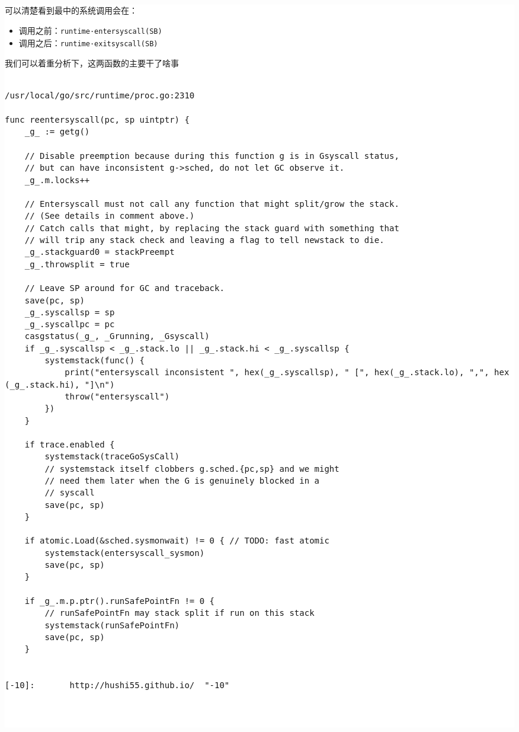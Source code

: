 </pre>

可以清楚看到最中的系统调用会在：

- 调用之前：`runtime·entersyscall(SB)` 
- 调用之后：`runtime·exitsyscall(SB)`

我们可以着重分析下，这两函数的主要干了啥事


<pre class="nowordwrap">

/usr/local/go/src/runtime/proc.go:2310

func reentersyscall(pc, sp uintptr) {
	_g_ := getg()

	// Disable preemption because during this function g is in Gsyscall status,
	// but can have inconsistent g->sched, do not let GC observe it.
	_g_.m.locks++

	// Entersyscall must not call any function that might split/grow the stack.
	// (See details in comment above.)
	// Catch calls that might, by replacing the stack guard with something that
	// will trip any stack check and leaving a flag to tell newstack to die.
	_g_.stackguard0 = stackPreempt
	_g_.throwsplit = true

	// Leave SP around for GC and traceback.
	save(pc, sp)
	_g_.syscallsp = sp
	_g_.syscallpc = pc
	casgstatus(_g_, _Grunning, _Gsyscall)
	if _g_.syscallsp < _g_.stack.lo || _g_.stack.hi < _g_.syscallsp {
		systemstack(func() {
			print("entersyscall inconsistent ", hex(_g_.syscallsp), " [", hex(_g_.stack.lo), ",", hex(_g_.stack.hi), "]\n")
			throw("entersyscall")
		})
	}

	if trace.enabled {
		systemstack(traceGoSysCall)
		// systemstack itself clobbers g.sched.{pc,sp} and we might
		// need them later when the G is genuinely blocked in a
		// syscall
		save(pc, sp)
	}

	if atomic.Load(&sched.sysmonwait) != 0 { // TODO: fast atomic
		systemstack(entersyscall_sysmon)
		save(pc, sp)
	}

	if _g_.m.p.ptr().runSafePointFn != 0 {
		// runSafePointFn may stack split if run on this stack
		systemstack(runSafePointFn)
		save(pc, sp)
	}


[-10]:   	 http://hushi55.github.io/  "-10"